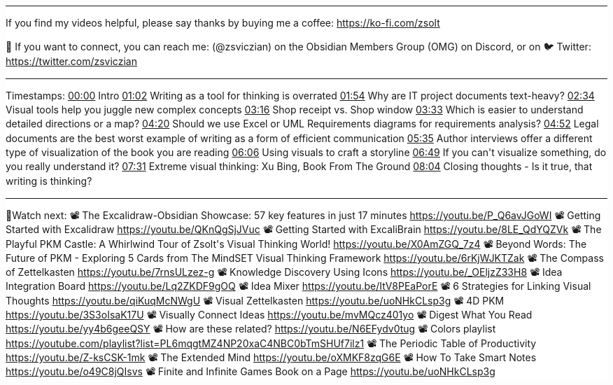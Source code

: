 -----

If you find  my videos helpful, please say thanks by buying me a coffee: https://ko-fi.com/zsolt

📩 If you want to connect, you can reach me: (@zsviczian) on the Obsidian Members Group (OMG) on Discord, or on 🐦 Twitter: https://twitter.com/zsviczian

-----

Timestamps:
[00:00](https://youtu.be/rWghRyI_MFc?t=0) Intro
[01:02](https://youtu.be/rWghRyI_MFc?t=62) Writing as a tool for thinking is overrated
[01:54](https://youtu.be/rWghRyI_MFc?t=114) Why are IT project documents text-heavy?
[02:34](https://youtu.be/rWghRyI_MFc?t=154) Visual tools help you juggle new complex concepts
[03:16](https://youtu.be/rWghRyI_MFc?t=196) Shop receipt vs. Shop window
[03:33](https://youtu.be/rWghRyI_MFc?t=213) Which is easier to understand detailed directions or a map?
[04:20](https://youtu.be/rWghRyI_MFc?t=260) Should we use Excel or UML Requirements diagrams for requirements analysis?
[04:52](https://youtu.be/rWghRyI_MFc?t=292) Legal documents are the best worst example of writing as a form of efficient communication
[05:35](https://youtu.be/rWghRyI_MFc?t=335) Author interviews offer a different type of visualization of the book you are reading
[06:06](https://youtu.be/rWghRyI_MFc?t=366) Using visuals to craft a storyline
[06:49](https://youtu.be/rWghRyI_MFc?t=409) If you can't visualize something, do you really understand it?
[07:31](https://youtu.be/rWghRyI_MFc?t=451) Extreme visual thinking: Xu Bing, Book From The Ground
[08:04](https://youtu.be/rWghRyI_MFc?t=484) Closing thoughts - Is it true, that writing is thinking?

-------

🍿Watch next: 
📽️ The Excalidraw-Obsidian Showcase: 57 key features in just 17 minutes https://youtu.be/P_Q6avJGoWI
📽️ Getting Started with Excalidraw https://youtu.be/QKnQgSjJVuc
📽️ Getting Started with ExcaliBrain https://youtu.be/8LE_QdYQZVk
📽️ The Playful PKM Castle: A Whirlwind Tour of Zsolt's Visual Thinking World! https://youtu.be/X0AmZGQ_7z4
📽️ Beyond Words: The Future of PKM - Exploring 5 Cards from The MindSET Visual Thinking Framework https://youtu.be/6rKjWJKTZak
📽️ The Compass of Zettelkasten https://youtu.be/7rnsULzez-g
📽️ Knowledge Discovery Using Icons https://youtu.be/_OEljzZ33H8
📽️ Idea Integration Board https://youtu.be/Lq2ZKDF9gOQ
📽️ Idea Mixer https://youtu.be/ItV8PEaPorE
📽️ 6 Strategies for Linking Visual Thoughts https://youtu.be/qiKuqMcNWgU
📽️ Visual Zettelkasten https://youtu.be/uoNHkCLsp3g
📽️ 4D PKM https://youtu.be/3S3oIsaK17U
📽️ Visually Connect Ideas https://youtu.be/mvMQcz401yo
📽️ Digest What You Read https://youtu.be/yy4b6geeQSY
📽️ How are these related? https://youtu.be/N6EFydv0tug
📽️ Colors playlist https://youtube.com/playlist?list=PL6mqgtMZ4NP20xaC4NBC0bTmSHUf7ilz1
📽️ The Periodic Table of Productivity https://youtu.be/Z-ksCSK-1mk
📽️ The Extended Mind https://youtu.be/oXMKF8zqG6E
📽️ How To Take Smart Notes https://youtu.be/o49C8jQIsvs
📽️ Finite and Infinite Games Book on a Page https://youtu.be/uoNHkCLsp3g

